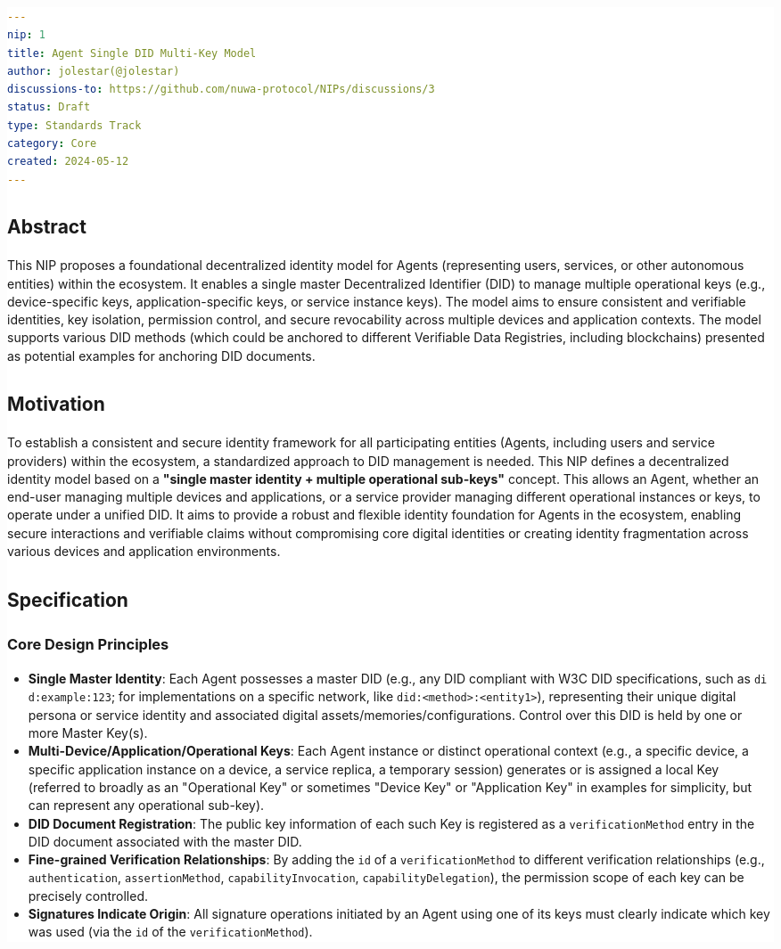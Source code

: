 ```yaml
---
nip: 1
title: Agent Single DID Multi-Key Model
author: jolestar(@jolestar)
discussions-to: https://github.com/nuwa-protocol/NIPs/discussions/3
status: Draft
type: Standards Track
category: Core
created: 2024-05-12
---
```


## Abstract

This NIP proposes a foundational decentralized identity model for Agents (representing users, services, or other autonomous entities) within the ecosystem. It enables a single master Decentralized Identifier (DID) to manage multiple operational keys (e.g., device-specific keys, application-specific keys, or service instance keys). The model aims to ensure consistent and verifiable identities, key isolation, permission control, and secure revocability across multiple devices and application contexts. The model supports various DID methods (which could be anchored to different Verifiable Data Registries, including blockchains) presented as potential examples for anchoring DID documents.

## Motivation

To establish a consistent and secure identity framework for all participating entities (Agents, including users and service providers) within the ecosystem, a standardized approach to DID management is needed. This NIP defines a decentralized identity model based on a **"single master identity + multiple operational sub-keys"** concept. This allows an Agent, whether an end-user managing multiple devices and applications, or a service provider managing different operational instances or keys, to operate under a unified DID. It aims to provide a robust and flexible identity foundation for Agents in the ecosystem, enabling secure interactions and verifiable claims without compromising core digital identities or creating identity fragmentation across various devices and application environments.

## Specification

### Core Design Principles

-   **Single Master Identity**: Each Agent possesses a master DID (e.g., any DID compliant with W3C DID specifications, such as `did:example:123`; for implementations on a specific network, like `did:<method>:<entity1>`), representing their unique digital persona or service identity and associated digital assets/memories/configurations. Control over this DID is held by one or more Master Key(s).
-   **Multi-Device/Application/Operational Keys**: Each Agent instance or distinct operational context (e.g., a specific device, a specific application instance on a device, a service replica, a temporary session) generates or is assigned a local Key (referred to broadly as an "Operational Key" or sometimes "Device Key" or "Application Key" in examples for simplicity, but can represent any operational sub-key).
-   **DID Document Registration**: The public key information of each such Key is registered as a `verificationMethod` entry in the DID document associated with the master DID.
-   **Fine-grained Verification Relationships**: By adding the `id` of a `verificationMethod` to different verification relationships (e.g., `authentication`, `assertionMethod`, `capabilityInvocation`, `capabilityDelegation`), the permission scope of each key can be precisely controlled.
-   **Signatures Indicate Origin**: All signature operations initiated by an Agent using one of its keys must clearly indicate which key was used (via the `id` of the `verificationMethod`).

